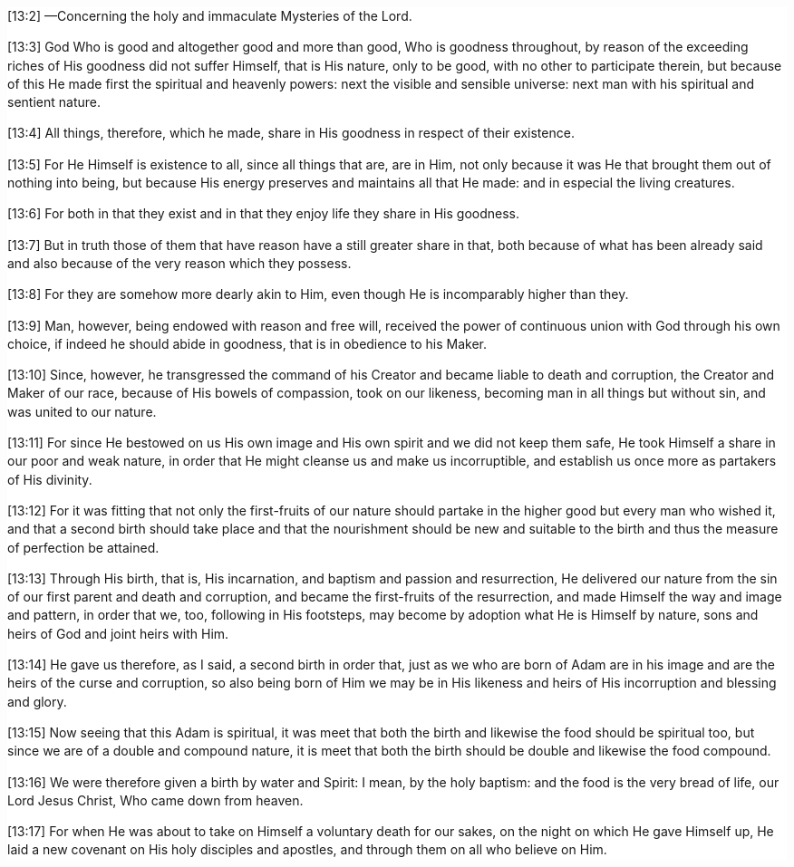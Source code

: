 [13:2] —Concerning the holy and immaculate Mysteries of the Lord.

[13:3] God Who is good and altogether good and more than good, Who is goodness throughout, by reason of the exceeding riches of His goodness did not suffer Himself, that is His nature, only to be good, with no other to participate therein, but because of this He made first the spiritual and heavenly powers: next the visible and sensible universe: next man with his spiritual and sentient nature.

[13:4] All things, therefore, which he made, share in His goodness in respect of their existence.

[13:5] For He Himself is existence to all, since all things that are, are in Him, not only because it was He that brought them out of nothing into being, but because His energy preserves and maintains all that He made: and in especial the living creatures.

[13:6] For both in that they exist and in that they enjoy life they share in His goodness.

[13:7] But in truth those of them that have reason have a still greater share in that, both because of what has been already said and also because of the very reason which they possess.

[13:8] For they are somehow more dearly akin to Him, even though He is incomparably higher than they.

[13:9] Man, however, being endowed with reason and free will, received the power of continuous union with God through his own choice, if indeed he should abide in goodness, that is in obedience to his Maker.

[13:10] Since, however, he transgressed the command of his Creator and became liable to death and corruption, the Creator and Maker of our race, because of His bowels of compassion, took on our likeness, becoming man in all things but without sin, and was united to our nature.

[13:11] For since He bestowed on us His own image and His own spirit and we did not keep them safe, He took Himself a share in our poor and weak nature, in order that He might cleanse us and make us incorruptible, and establish us once more as partakers of His divinity.

[13:12] For it was fitting that not only the first-fruits of our nature should partake in the higher good but every man who wished it, and that a second birth should take place and that the nourishment should be new and suitable to the birth and thus the measure of perfection be attained.

[13:13] Through His birth, that is, His incarnation, and baptism and passion and resurrection, He delivered our nature from the sin of our first parent and death and corruption, and became the first-fruits of the resurrection, and made Himself the way and image and pattern, in order that we, too, following in His footsteps, may become by adoption what He is Himself by nature, sons and heirs of God and joint heirs with Him.

[13:14] He gave us therefore, as I said, a second birth in order that, just as we who are born of Adam are in his image and are the heirs of the curse and corruption, so also being born of Him we may be in His likeness and heirs of His incorruption and blessing and glory.

[13:15] Now seeing that this Adam is spiritual, it was meet that both the birth and likewise the food should be spiritual too, but since we are of a double and compound nature, it is meet that both the birth should be double and likewise the food compound.

[13:16] We were therefore given a birth by water and Spirit: I mean, by the holy baptism: and the food is the very bread of life, our Lord Jesus Christ, Who came down from heaven.

[13:17] For when He was about to take on Himself a voluntary death for our sakes, on the night on which He gave Himself up, He laid a new covenant on His holy disciples and apostles, and through them on all who believe on Him.
